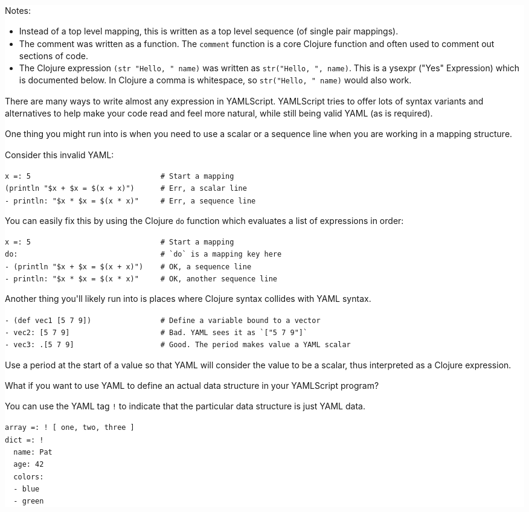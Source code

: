 Notes:

* Instead of a top level mapping, this is written as a top level sequence (of
  single pair mappings).
* The comment was written as a function.
  The `comment` function is a core Clojure function and often used to comment
  out sections of code.
* The Clojure expression `(str "Hello, " name)` was written as
  `str("Hello, ", name)`.
  This is a ysexpr ("Yes" Expression) which is documented below.
  In Clojure a comma is whitespace, so `str("Hello, " name)` would also work.

There are many ways to write almost any expression in YAMLScript.
YAMLScript tries to offer lots of syntax variants and alternatives to help make
your code read and feel more natural, while still being valid YAML (as is
required).

One thing you might run into is when you need to use a scalar or a sequence
line when you are working in a mapping structure.

Consider this invalid YAML:

```
x =: 5                              # Start a mapping
(println "$x + $x = $(x + x)")      # Err, a scalar line
- println: "$x * $x = $(x * x)"     # Err, a sequence line
```

You can easily fix this by using the Clojure `do` function which evaluates a
list of expressions in order:

```
x =: 5                              # Start a mapping
do:                                 # `do` is a mapping key here
- (println "$x + $x = $(x + x)")    # OK, a sequence line
- println: "$x * $x = $(x * x)"     # OK, another sequence line
```

Another thing you'll likely run into is places where Clojure syntax collides
with YAML syntax.

```
- (def vec1 [5 7 9])                # Define a variable bound to a vector
- vec2: [5 7 9]                     # Bad. YAML sees it as `["5 7 9"]`
- vec3: .[5 7 9]                    # Good. The period makes value a YAML scalar
```

Use a period at the start of a value so that YAML will consider the value to be
a scalar, thus interpreted as a Clojure expression.

What if you want to use YAML to define an actual data structure in your
YAMLScript program?

You can use the YAML tag `!` to indicate that the particular data structure is
just YAML data.

```
array =: ! [ one, two, three ]
dict =: !
  name: Pat
  age: 42
  colors:
  - blue
  - green
```
